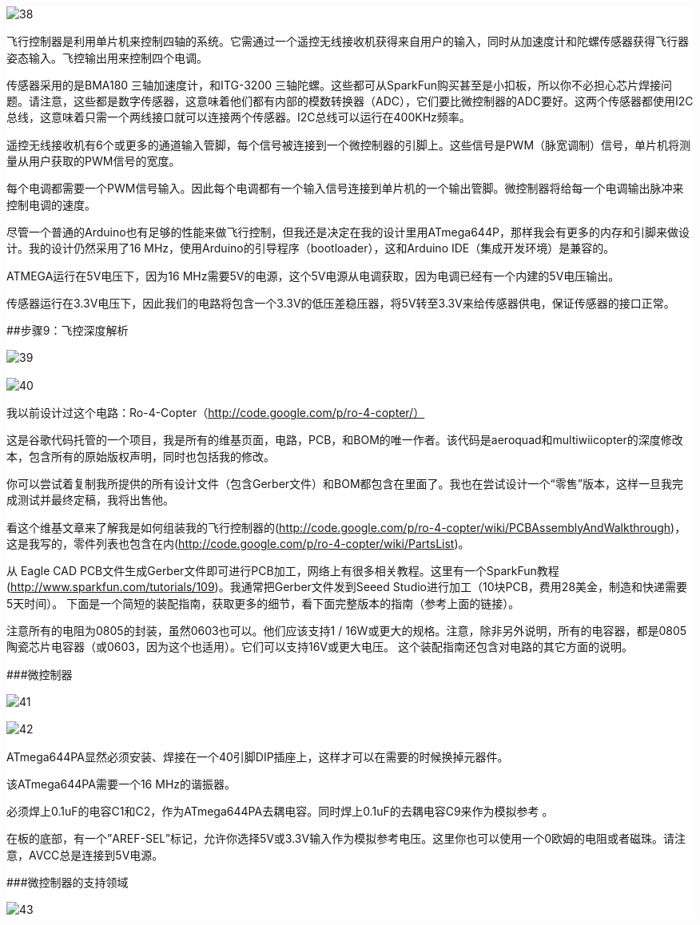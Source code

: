 ![38]()

飞行控制器是利用单片机来控制四轴的系统。它需通过一个遥控无线接收机获得来自用户的输入，同时从加速度计和陀螺传感器获得飞行器姿态输入。飞控输出用来控制四个电调。

传感器采用的是BMA180 三轴加速度计，和ITG-3200 三轴陀螺。这些都可从SparkFun购买甚至是小扣板，所以你不必担心芯片焊接问题。请注意，这些都是数字传感器，这意味着他们都有内部的模数转换器（ADC），它们要比微控制器的ADC要好。这两个传感器都使用I2C总线，这意味着只需一个两线接口就可以连接两个传感器。I2C总线可以运行在400KHz频率。

遥控无线接收机有6个或更多的通道输入管脚，每个信号被连接到一个微控制器的引脚上。这些信号是PWM（脉宽调制）信号，单片机将测量从用户获取的PWM信号的宽度。

每个电调都需要一个PWM信号输入。因此每个电调都有一个输入信号连接到单片机的一个输出管脚。微控制器将给每一个电调输出脉冲来控制电调的速度。


尽管一个普通的Arduino也有足够的性能来做飞行控制，但我还是决定在我的设计里用ATmega644P，那样我会有更多的内存和引脚来做设计。我的设计仍然采用了16 MHz，使用Arduino的引导程序（bootloader），这和Arduino IDE（集成开发环境）是兼容的。


ATMEGA运行在5V电压下，因为16 MHz需要5V的电源，这个5V电源从电调获取，因为电调已经有一个内建的5V电压输出。

传感器运行在3.3V电压下，因此我们的电路将包含一个3.3V的低压差稳压器，将5V转至3.3V来给传感器供电，保证传感器的接口正常。

##步骤9：飞控深度解析

![39]()

![40]()

我以前设计过这个电路：Ro-4-Copter（http://code.google.com/p/ro-4-copter/）

这是谷歌代码托管的一个项目，我是所有的维基页面，电路，PCB，和BOM的唯一作者。该代码是aeroquad和multiwiicopter的深度修改本，包含所有的原始版权声明，同时也包括我的修改。

你可以尝试着复制我所提供的所有设计文件（包含Gerber文件）和BOM都包含在里面了。我也在尝试设计一个“零售”版本，这样一旦我完成测试并最终定稿，我将出售他。

看这个维基文章来了解我是如何组装我的飞行控制器的(http://code.google.com/p/ro-4-copter/wiki/PCBAssemblyAndWalkthrough)，
这是我写的，零件列表也包含在内(http://code.google.com/p/ro-4-copter/wiki/PartsList)。

从 Eagle CAD PCB文件生成Gerber文件即可进行PCB加工，网络上有很多相关教程。这里有一个SparkFun教程(http://www.sparkfun.com/tutorials/109)。我通常把Gerber文件发到Seeed Studio进行加工（10块PCB，费用28美金，制造和快递需要5天时间）。
下面是一个简短的装配指南，获取更多的细节，看下面完整版本的指南（参考上面的链接）。

注意所有的电阻为0805的封装，虽然0603也可以。他们应该支持1 / 16W或更大的规格。注意，除非另外说明，所有的电容器，都是0805陶瓷芯片电容器（或0603，因为这个也适用）。它们可以支持16V或更大电压。
这个装配指南还包含对电路的其它方面的说明。

###微控制器

![41]()

![42]()

ATmega644PA显然必须安装、焊接在一个40引脚DIP插座上，这样才可以在需要的时候换掉元器件。

该ATmega644PA需要一个16 MHz的谐振器。

必须焊上0.1uF的电容C1和C2，作为ATmega644PA去耦电容。同时焊上0.1uF的去耦电容C9来作为模拟参考 。

在板的底部，有一个”AREF-SEL”标记，允许你选择5V或3.3V输入作为模拟参考电压。这里你也可以使用一个0欧姆的电阻或者磁珠。请注意，AVCC总是连接到5V电源。

###微控制器的支持领域

![43]()
